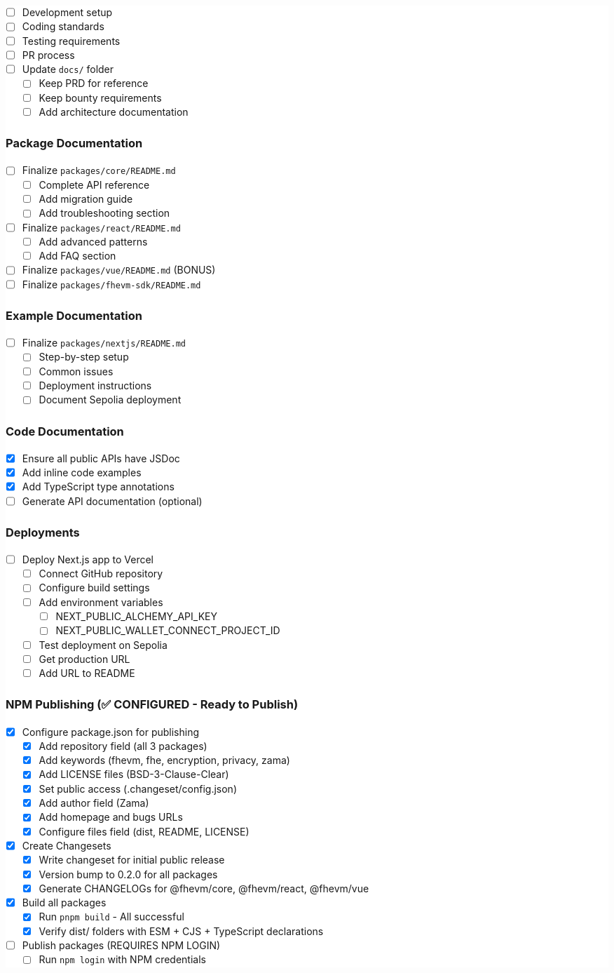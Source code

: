   - [ ] Development setup
  - [ ] Coding standards
  - [ ] Testing requirements
  - [ ] PR process
- [ ] Update `docs/` folder
  - [ ] Keep PRD for reference
  - [ ] Keep bounty requirements
  - [ ] Add architecture documentation

### Package Documentation
- [ ] Finalize `packages/core/README.md`
  - [ ] Complete API reference
  - [ ] Add migration guide
  - [ ] Add troubleshooting section
- [ ] Finalize `packages/react/README.md`
  - [ ] Add advanced patterns
  - [ ] Add FAQ section
- [ ] Finalize `packages/vue/README.md` (BONUS)
- [ ] Finalize `packages/fhevm-sdk/README.md`

### Example Documentation
- [ ] Finalize `packages/nextjs/README.md`
  - [ ] Step-by-step setup
  - [ ] Common issues
  - [ ] Deployment instructions
  - [ ] Document Sepolia deployment

### Code Documentation
- [x] Ensure all public APIs have JSDoc
- [x] Add inline code examples
- [x] Add TypeScript type annotations
- [ ] Generate API documentation (optional)

### Deployments
- [ ] Deploy Next.js app to Vercel
  - [ ] Connect GitHub repository
  - [ ] Configure build settings
  - [ ] Add environment variables
    - [ ] NEXT_PUBLIC_ALCHEMY_API_KEY
    - [ ] NEXT_PUBLIC_WALLET_CONNECT_PROJECT_ID
  - [ ] Test deployment on Sepolia
  - [ ] Get production URL
  - [ ] Add URL to README

### NPM Publishing (✅ CONFIGURED - Ready to Publish)
- [x] Configure package.json for publishing
  - [x] Add repository field (all 3 packages)
  - [x] Add keywords (fhevm, fhe, encryption, privacy, zama)
  - [x] Add LICENSE files (BSD-3-Clause-Clear)
  - [x] Set public access (.changeset/config.json)
  - [x] Add author field (Zama)
  - [x] Add homepage and bugs URLs
  - [x] Configure files field (dist, README, LICENSE)
- [x] Create Changesets
  - [x] Write changeset for initial public release
  - [x] Version bump to 0.2.0 for all packages
  - [x] Generate CHANGELOGs for @fhevm/core, @fhevm/react, @fhevm/vue
- [x] Build all packages
  - [x] Run `pnpm build` - All successful
  - [x] Verify dist/ folders with ESM + CJS + TypeScript declarations
- [ ] Publish packages (REQUIRES NPM LOGIN)
  - [ ] Run `npm login` with NPM credentials